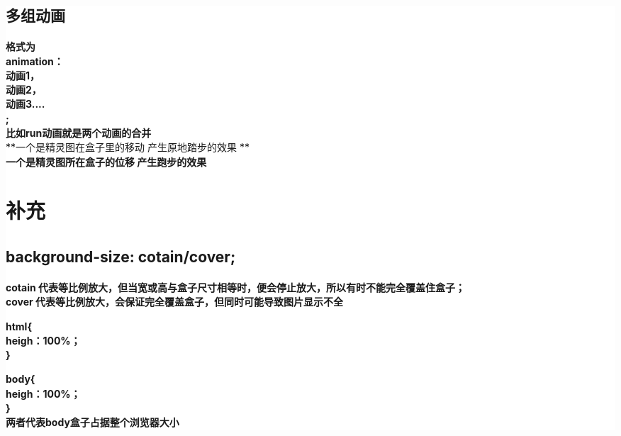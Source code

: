 <a name="UBosh"></a>
## 多组动画
**格式为**<br />**animation：**<br />**动画1，**<br />**动画2，**<br />**动画3....**<br />**;**<br />**比如run动画就是两个动画的合并**<br />**一个是精灵图在盒子里的移动 产生原地踏步的效果 **<br />**一个是精灵图所在盒子的位移 产生跑步的效果**

<a name="PsHUk"></a>
# 补充
<a name="MuRhT"></a>
## **background-size: cotain/cover;**
**cotain 代表等比例放大，但当宽或高与盒子尺寸相等时，便会停止放大，所以有时不能完全覆盖住盒子；**<br />**cover 代表等比例放大，会保证完全覆盖盒子，但同时可能导致图片显示不全**

**html{**<br />**heigh：100%；**<br />**}**

**body{**<br />**heigh：100%；**<br />**}**<br />**两者代表body盒子占据整个浏览器大小**


